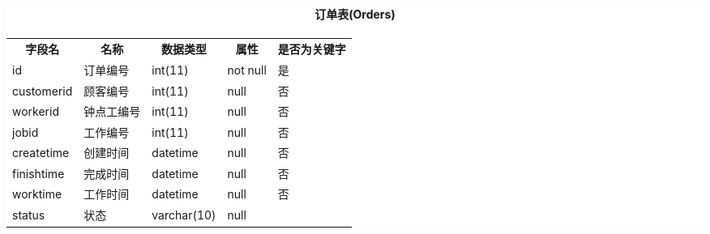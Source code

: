<h4 align = center> 订单表(Orders)</h4>

<table>
    <tr>
        <th>字段名</th>
        <th>名称</th>
        <th>数据类型</th>
        <th>属性</th>
        <th>是否为关键字</th>
    </tr>
    <tr>
        <td>id</td>
        <td>订单编号</td>
        <td>int(11)</td>
        <td>not null</td>
        <td>是</td>
    </tr>
    <tr>
        <td>customerid</td>
        <td>顾客编号</td>
        <td>int(11)</td>
        <td>null</td>
        <td>否</td>
    </tr>
    <tr>
        <td>workerid</td>
        <td>钟点工编号</td>
        <td>int(11)</td>
        <td>null</td>
        <td>否</td>
    </tr>
    <tr>
        <td>jobid</td>
        <td>工作编号</td>
        <td>int(11)</td>
        <td>null</td>
        <td>否</td>
    </tr>
    <tr>
        <td>createtime</td>
        <td>创建时间</td>
        <td>datetime</td>
        <td>null</td>
        <td>否</td>
    </tr>
    <tr>
        <td>finishtime</td>
        <td>完成时间</td>
        <td>datetime</td>
        <td>null</td>
        <td>否</td>
    </tr>
    <tr>
        <td>worktime</td>
        <td>工作时间</td>
        <td>datetime</td>
        <td>null</td>
        <td>否</td>
    </tr>
    <tr>
        <td>status</td>
        <td>状态</td>
        <td>varchar(10)</td>
        <td>null</td>